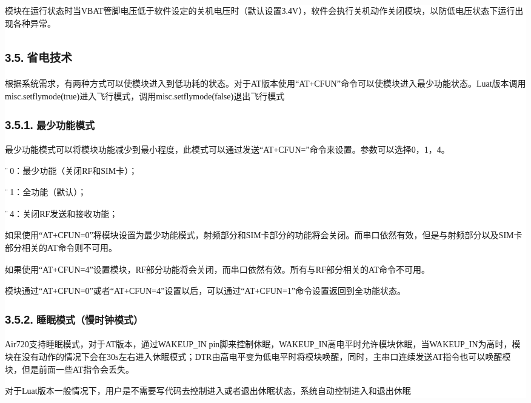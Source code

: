 

<p><span style="font-family:Calibri;font-size:10.5pt;"><font>模块在运行状态时当</font>VBAT<font>管脚电压低于软件设定的关机电压时（默认设置</font><font>3.4V</font><font>），软件会执行关机动作关闭模块，以防低电压状态下运行出现各种异常。</font></span></p>

<h2><span style="font-family:Arial;font-weight:bold;font-size:14pt;">3.5. </span><b><span style="font-family:Calibri;font-size:14pt;"><font>省电技术</font></span></b></h2>



<p><span style="font-family:Calibri;font-size:10.5pt;"><font>根据系统需求，有两种方式可以使模块进入到低功耗的状态。对于</font>AT<font>版本使用</font><font>“AT+CFUN”</font><font>命令可以使模块进入最少功能状态。</font><font>Luat</font><font>版本调用</font><font>misc.setflymode(true)</font><font>进入飞行模式，调用</font><font>misc.setflymode(false)</font><font>退出飞行模式</font></span></p>

<h3><span style="font-family:Arial;font-weight:bold;font-size:14pt;">3.5.1. </span><b><span style="font-family:Calibri;font-size:12pt;"><font>最少功能模式</font></span></b></h3>



<p><span style="font-family:Calibri;font-size:10.5pt;"><font>最少功能模式可以将模块功能减少到最小程度，此模式可以通过发送</font>“AT+CFUN=”<font>命令来设置。</font><font>参数可以选择</font><font>0</font><font>，</font><font>1</font><font>，</font><font>4</font><font>。</font></span></p>

<p><span style="font-family:Symbol;font-size:10.5pt;">¨ </span><span style="font-family:Calibri;font-size:10.5pt;">0<font>：最少功能（关闭</font><font>RF</font><font>和</font><font>SIM</font><font>卡）；</font></span></p>

<p><span style="font-family:Symbol;font-size:10.5pt;">¨ </span><span style="font-family:Calibri;font-size:10.5pt;">1<font>：全功能（默认）；</font></span></p>

<p><span style="font-family:Symbol;font-size:10.5pt;">¨ </span><span style="font-family:Calibri;font-size:10.5pt;">4<font>：关闭</font><font>RF</font><font>发送和接收功能；</font></span></p>

<p><span style="font-family:Calibri;font-size:10.5pt;"><font>如果使用</font>“AT+CFUN=0”<font>将模块设置为最少功能模式，射频部分和</font><font>SIM</font><font>卡部分的功能将会关闭。而串口依然有效，但是与射频部分以及</font><font>SIM</font><font>卡部分相关的</font><font>AT</font><font>命令则不可用。</font></span></p>

<p><span style="font-family:Calibri;font-size:10.5pt;"><font>如果使用</font>“AT+CFUN=4”<font>设置模块，</font><font>RF</font><font>部分功能将会关闭，而串口依然有效。所有与</font><font>RF</font><font>部分相关的</font><font>AT</font><font>命令不可用。</font></span></p>

<p><span style="font-family:Calibri;font-size:10.5pt;"><font>模块通过</font>“AT+CFUN=0”<font>或者</font><font>“AT+CFUN=4”</font><font>设置以后，可以通过</font><font>“AT+CFUN=1”</font><font>命令设置返回到全功能状态。</font></span></p>

<h3><span style="font-family:Arial;font-weight:bold;font-size:14pt;">3.5.2. </span><b><span style="font-family:Calibri;font-size:12pt;"><font>睡眠模式（慢时钟模式）</font></span></b></h3>



<p><span style="font-family:Calibri;font-size:10.5pt;">Air720<font>支持睡眠模式，对于</font><font>AT</font><font>版本，通过</font></span><span style="font-family:'宋体';font-size:10.5pt;">WAKEUP_IN</span><span style="font-family:Calibri;font-size:10.5pt;"> pin<font>脚来控制休眠，</font></span><span style="font-family:'宋体';font-size:10.5pt;">WAKEUP_IN</span><span style="font-family:Calibri;font-size:10.5pt;"><font>高电平时允许模块休眠，当</font></span><span style="font-family:'宋体';font-size:10.5pt;">WAKEUP_IN</span><span style="font-family:Calibri;font-size:10.5pt;"><font>为高时，模块在没有动作的情况下会在</font>30s<font>左右进入休眠模式；</font><font>DTR</font><font>由高电平变为低电平时将模块唤醒，同时，主串口连续发送</font><font>AT</font><font>指令也可以唤醒模块，但是前面一些</font><font>AT</font><font>指令会丢失。</font></span></p>

<p><span style="font-family:Calibri;font-size:10.5pt;"><font>对于</font>Luat<font>版本一般情况下，用户是不需要写代码去控制进入或者退出休眠状态，系统自动控制进入和退出休眠</font></span></p>
